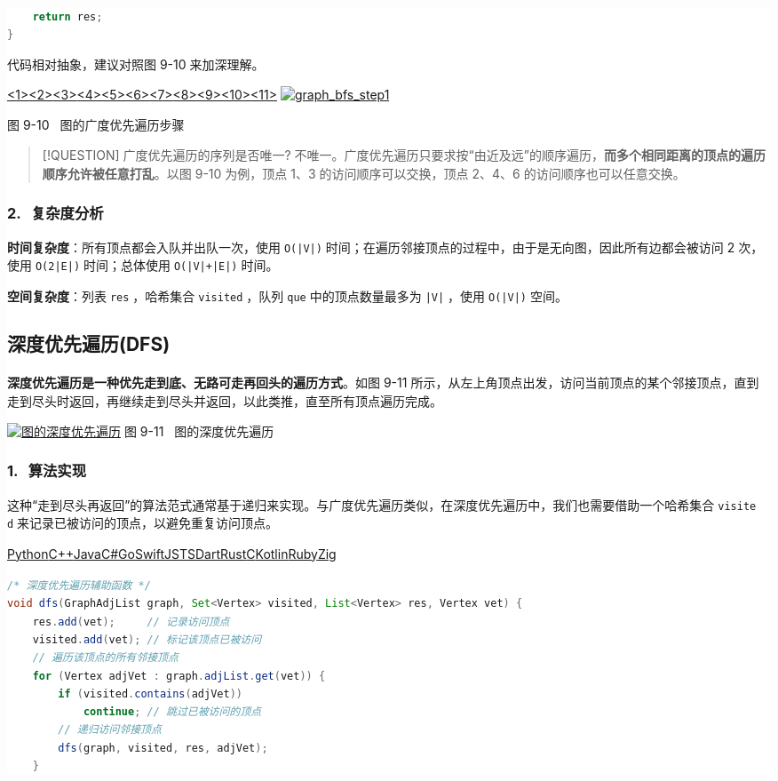 ```java
    return res;
}
```
代码相对抽象，建议对照图 9-10 来加深理解。

[<1>](https://www.hello-algo.com/chapter_graph/graph_traversal/#__tabbed_2_1)[<2>](https://www.hello-algo.com/chapter_graph/graph_traversal/#__tabbed_2_2)[<3>](https://www.hello-algo.com/chapter_graph/graph_traversal/#__tabbed_2_3)[<4>](https://www.hello-algo.com/chapter_graph/graph_traversal/#__tabbed_2_4)[<5>](https://www.hello-algo.com/chapter_graph/graph_traversal/#__tabbed_2_5)[<6>](https://www.hello-algo.com/chapter_graph/graph_traversal/#__tabbed_2_6)[<7>](https://www.hello-algo.com/chapter_graph/graph_traversal/#__tabbed_2_7)[<8>](https://www.hello-algo.com/chapter_graph/graph_traversal/#__tabbed_2_8)[<9>](https://www.hello-algo.com/chapter_graph/graph_traversal/#__tabbed_2_9)[<10>](https://www.hello-algo.com/chapter_graph/graph_traversal/#__tabbed_2_10)[<11>](https://www.hello-algo.com/chapter_graph/graph_traversal/#__tabbed_2_11)
[![graph_bfs_step1](https://www.hello-algo.com/chapter_graph/graph_traversal.assets/graph_bfs_step1.png)](https://www.hello-algo.com/chapter_graph/graph_traversal.assets/graph_bfs_step9.png)

图 9-10   图的广度优先遍历步骤

>[!QUESTION] 广度优先遍历的序列是否唯一?
不唯一。广度优先遍历只要求按“由近及远”的顺序遍历，**而多个相同距离的顶点的遍历顺序允许被任意打乱**。以图 9-10 为例，顶点 1、3 的访问顺序可以交换，顶点 2、4、6 的访问顺序也可以任意交换。

### 2.   复杂度分析

**时间复杂度**：所有顶点都会入队并出队一次，使用 `O(|V|)` 时间；在遍历邻接顶点的过程中，由于是无向图，因此所有边都会被访问 2 次，使用 `O(2|E|)` 时间；总体使用 `O(|V|+|E|)` 时间。

**空间复杂度**：列表 `res` ，哈希集合 `visited` ，队列 `que` 中的顶点数量最多为 `|V|` ，使用 `O(|V|)` 空间。

## 深度优先遍历(DFS)

**深度优先遍历是一种优先走到底、无路可走再回头的遍历方式**。如图 9-11 所示，从左上角顶点出发，访问当前顶点的某个邻接顶点，直到走到尽头时返回，再继续走到尽头并返回，以此类推，直至所有顶点遍历完成。

[![图的深度优先遍历](https://www.hello-algo.com/chapter_graph/graph_traversal.assets/graph_dfs.png)](https://www.hello-algo.com/chapter_graph/graph_traversal.assets/graph_dfs.png)
图 9-11   图的深度优先遍历

### 1.   算法实现

这种“走到尽头再返回”的算法范式通常基于递归来实现。与广度优先遍历类似，在深度优先遍历中，我们也需要借助一个哈希集合 `visited` 来记录已被访问的顶点，以避免重复访问顶点。

[Python](https://www.hello-algo.com/chapter_graph/graph_traversal/#__tabbed_3_1)[C++](https://www.hello-algo.com/chapter_graph/graph_traversal/#__tabbed_3_2)[Java](https://www.hello-algo.com/chapter_graph/graph_traversal/#__tabbed_3_3)[C#](https://www.hello-algo.com/chapter_graph/graph_traversal/#__tabbed_3_4)[Go](https://www.hello-algo.com/chapter_graph/graph_traversal/#__tabbed_3_5)[Swift](https://www.hello-algo.com/chapter_graph/graph_traversal/#__tabbed_3_6)[JS](https://www.hello-algo.com/chapter_graph/graph_traversal/#__tabbed_3_7)[TS](https://www.hello-algo.com/chapter_graph/graph_traversal/#__tabbed_3_8)[Dart](https://www.hello-algo.com/chapter_graph/graph_traversal/#__tabbed_3_9)[Rust](https://www.hello-algo.com/chapter_graph/graph_traversal/#__tabbed_3_10)[C](https://www.hello-algo.com/chapter_graph/graph_traversal/#__tabbed_3_11)[Kotlin](https://www.hello-algo.com/chapter_graph/graph_traversal/#__tabbed_3_12)[Ruby](https://www.hello-algo.com/chapter_graph/graph_traversal/#__tabbed_3_13)[Zig](https://www.hello-algo.com/chapter_graph/graph_traversal/#__tabbed_3_14)
```JAVA
/* 深度优先遍历辅助函数 */
void dfs(GraphAdjList graph, Set<Vertex> visited, List<Vertex> res, Vertex vet) {
    res.add(vet);     // 记录访问顶点
    visited.add(vet); // 标记该顶点已被访问
    // 遍历该顶点的所有邻接顶点
    for (Vertex adjVet : graph.adjList.get(vet)) {
        if (visited.contains(adjVet))
            continue; // 跳过已被访问的顶点
        // 递归访问邻接顶点
        dfs(graph, visited, res, adjVet);
    }
```